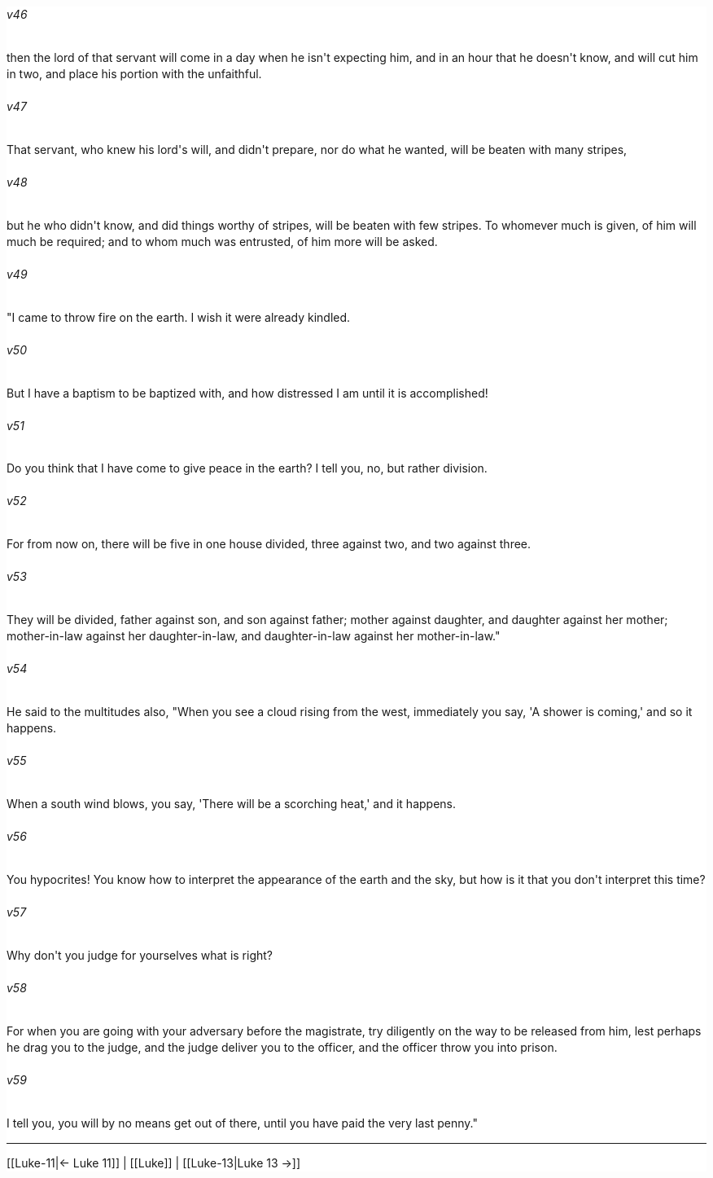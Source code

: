 ###### v46 
then the lord of that servant will come in a day when he isn't expecting him, and in an hour that he doesn't know, and will cut him in two, and place his portion with the unfaithful. 

###### v47 
That servant, who knew his lord's will, and didn't prepare, nor do what he wanted, will be beaten with many stripes, 

###### v48 
but he who didn't know, and did things worthy of stripes, will be beaten with few stripes. To whomever much is given, of him will much be required; and to whom much was entrusted, of him more will be asked. 

###### v49 
"I came to throw fire on the earth. I wish it were already kindled. 

###### v50 
But I have a baptism to be baptized with, and how distressed I am until it is accomplished! 

###### v51 
Do you think that I have come to give peace in the earth? I tell you, no, but rather division. 

###### v52 
For from now on, there will be five in one house divided, three against two, and two against three. 

###### v53 
They will be divided, father against son, and son against father; mother against daughter, and daughter against her mother; mother-in-law against her daughter-in-law, and daughter-in-law against her mother-in-law."  

###### v54 
He said to the multitudes also, "When you see a cloud rising from the west, immediately you say, 'A shower is coming,' and so it happens. 

###### v55 
When a south wind blows, you say, 'There will be a scorching heat,' and it happens. 

###### v56 
You hypocrites! You know how to interpret the appearance of the earth and the sky, but how is it that you don't interpret this time? 

###### v57 
Why don't you judge for yourselves what is right? 

###### v58 
For when you are going with your adversary before the magistrate, try diligently on the way to be released from him, lest perhaps he drag you to the judge, and the judge deliver you to the officer, and the officer throw you into prison. 

###### v59 
I tell you, you will by no means get out of there, until you have paid the very last penny."

***
[[Luke-11|← Luke 11]] | [[Luke]] | [[Luke-13|Luke 13 →]]

